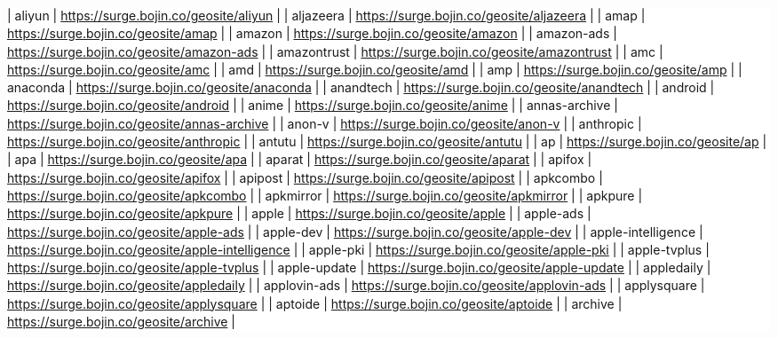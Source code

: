 | aliyun | https://surge.bojin.co/geosite/aliyun |
| aljazeera | https://surge.bojin.co/geosite/aljazeera |
| amap | https://surge.bojin.co/geosite/amap |
| amazon | https://surge.bojin.co/geosite/amazon |
| amazon-ads | https://surge.bojin.co/geosite/amazon-ads |
| amazontrust | https://surge.bojin.co/geosite/amazontrust |
| amc | https://surge.bojin.co/geosite/amc |
| amd | https://surge.bojin.co/geosite/amd |
| amp | https://surge.bojin.co/geosite/amp |
| anaconda | https://surge.bojin.co/geosite/anaconda |
| anandtech | https://surge.bojin.co/geosite/anandtech |
| android | https://surge.bojin.co/geosite/android |
| anime | https://surge.bojin.co/geosite/anime |
| annas-archive | https://surge.bojin.co/geosite/annas-archive |
| anon-v | https://surge.bojin.co/geosite/anon-v |
| anthropic | https://surge.bojin.co/geosite/anthropic |
| antutu | https://surge.bojin.co/geosite/antutu |
| ap | https://surge.bojin.co/geosite/ap |
| apa | https://surge.bojin.co/geosite/apa |
| aparat | https://surge.bojin.co/geosite/aparat |
| apifox | https://surge.bojin.co/geosite/apifox |
| apipost | https://surge.bojin.co/geosite/apipost |
| apkcombo | https://surge.bojin.co/geosite/apkcombo |
| apkmirror | https://surge.bojin.co/geosite/apkmirror |
| apkpure | https://surge.bojin.co/geosite/apkpure |
| apple | https://surge.bojin.co/geosite/apple |
| apple-ads | https://surge.bojin.co/geosite/apple-ads |
| apple-dev | https://surge.bojin.co/geosite/apple-dev |
| apple-intelligence | https://surge.bojin.co/geosite/apple-intelligence |
| apple-pki | https://surge.bojin.co/geosite/apple-pki |
| apple-tvplus | https://surge.bojin.co/geosite/apple-tvplus |
| apple-update | https://surge.bojin.co/geosite/apple-update |
| appledaily | https://surge.bojin.co/geosite/appledaily |
| applovin-ads | https://surge.bojin.co/geosite/applovin-ads |
| applysquare | https://surge.bojin.co/geosite/applysquare |
| aptoide | https://surge.bojin.co/geosite/aptoide |
| archive | https://surge.bojin.co/geosite/archive |